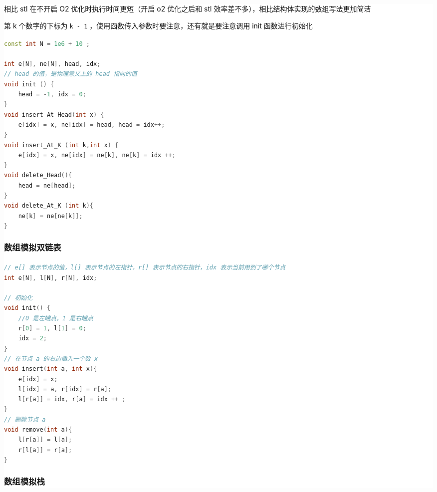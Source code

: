 相比 stl 在不开启 O2 优化时执行时间更短（开启 o2 优化之后和 stl 效率差不多），相比结构体实现的数组写法更加简洁

第 k 个数字的下标为 `k - 1` ，使用函数传入参数时要注意，还有就是要注意调用 init 函数进行初始化

``` cpp
const int N = 1e6 + 10 ;

int e[N], ne[N], head, idx;
// head 的值，是物理意义上的 head 指向的值
void init () {
    head = -1, idx = 0;
}
void insert_At_Head(int x) {
    e[idx] = x, ne[idx] = head, head = idx++;
}
void insert_At_K (int k,int x) {
    e[idx] = x, ne[idx] = ne[k], ne[k] = idx ++;
}
void delete_Head(){
    head = ne[head];
}
void delete_At_K (int k){
    ne[k] = ne[ne[k]];
}
```

### 数组模拟双链表 

``` cpp
// e[] 表示节点的值，l[] 表示节点的左指针，r[] 表示节点的右指针，idx 表示当前用到了哪个节点
int e[N], l[N], r[N], idx;

// 初始化
void init() {
    //0 是左端点，1 是右端点
    r[0] = 1, l[1] = 0;
    idx = 2;
}
// 在节点 a 的右边插入一个数 x
void insert(int a, int x){
    e[idx] = x;
    l[idx] = a, r[idx] = r[a];
    l[r[a]] = idx, r[a] = idx ++ ;
}
// 删除节点 a
void remove(int a){
    l[r[a]] = l[a];
    r[l[a]] = r[a];
}
```

### 数组模拟栈
